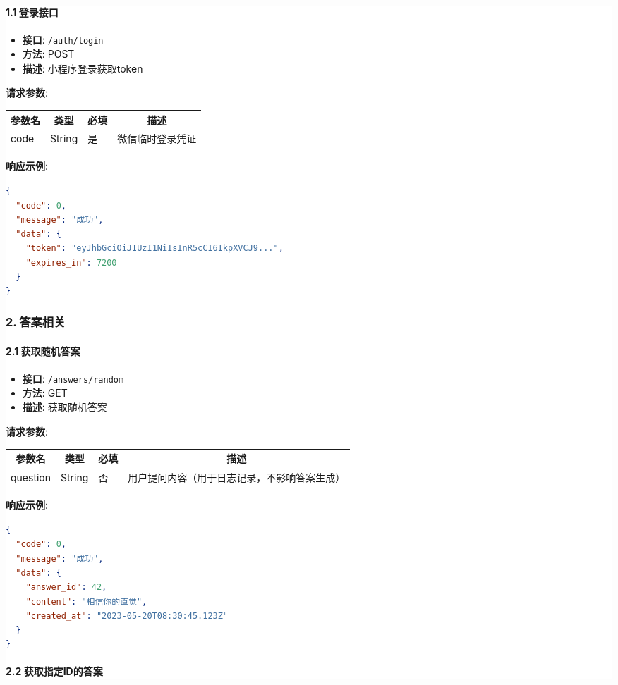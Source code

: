 #### 1.1 登录接口

- **接口**: `/auth/login`
- **方法**: POST
- **描述**: 小程序登录获取token

**请求参数**:

| 参数名 | 类型 | 必填 | 描述 |
|--------|------|------|------|
| code | String | 是 | 微信临时登录凭证 |

**响应示例**:

```json
{
  "code": 0,
  "message": "成功",
  "data": {
    "token": "eyJhbGciOiJIUzI1NiIsInR5cCI6IkpXVCJ9...",
    "expires_in": 7200
  }
}
```

### 2. 答案相关

#### 2.1 获取随机答案

- **接口**: `/answers/random`
- **方法**: GET
- **描述**: 获取随机答案

**请求参数**:

| 参数名 | 类型 | 必填 | 描述 |
|--------|------|------|------|
| question | String | 否 | 用户提问内容（用于日志记录，不影响答案生成） |

**响应示例**:

```json
{
  "code": 0,
  "message": "成功",
  "data": {
    "answer_id": 42,
    "content": "相信你的直觉",
    "created_at": "2023-05-20T08:30:45.123Z"
  }
}
```

#### 2.2 获取指定ID的答案
